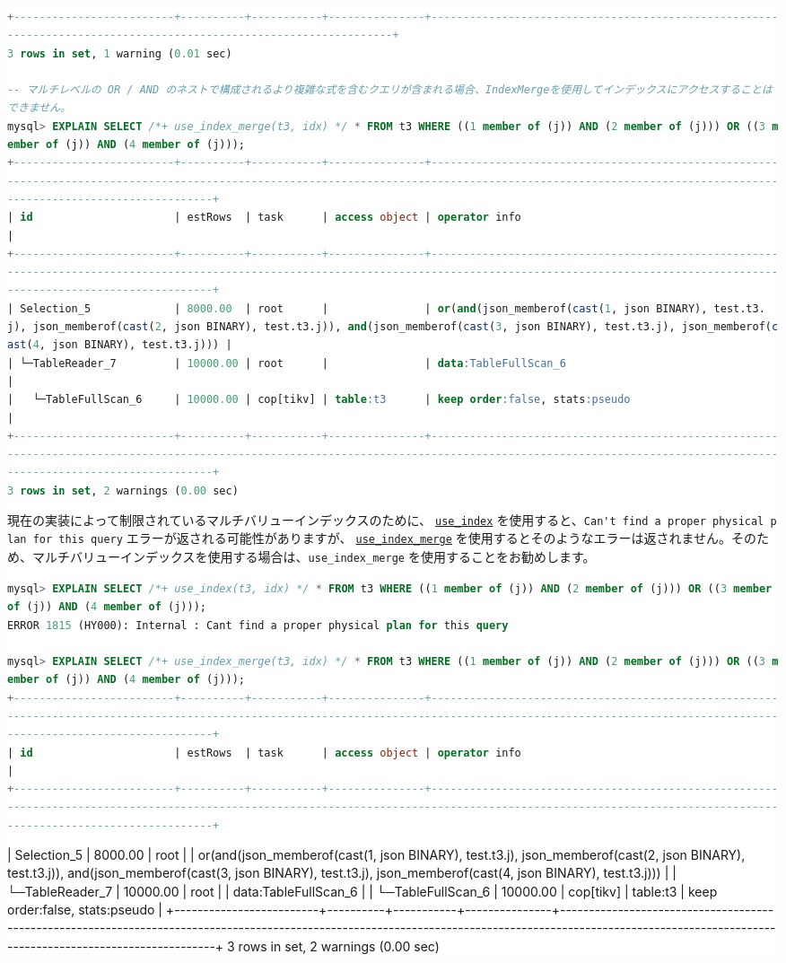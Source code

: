 ```sql
+-------------------------+----------+-----------+---------------+------------------------------------------------------------------------------------------------------------------+
3 rows in set, 1 warning (0.01 sec)

-- マルチレベルの OR / AND のネストで構成されるより複雑な式を含むクエリが含まれる場合、IndexMergeを使用してインデックスにアクセスすることはできません。
mysql> EXPLAIN SELECT /*+ use_index_merge(t3, idx) */ * FROM t3 WHERE ((1 member of (j)) AND (2 member of (j))) OR ((3 member of (j)) AND (4 member of (j)));
+-------------------------+----------+-----------+---------------+--------------------------------------------------------------------------------------------------------------------------------------------------------------------------------------------------------------+
| id                      | estRows  | task      | access object | operator info                                                                                                                                                                                                |
+-------------------------+----------+-----------+---------------+--------------------------------------------------------------------------------------------------------------------------------------------------------------------------------------------------------------+
| Selection_5             | 8000.00  | root      |               | or(and(json_memberof(cast(1, json BINARY), test.t3.j), json_memberof(cast(2, json BINARY), test.t3.j)), and(json_memberof(cast(3, json BINARY), test.t3.j), json_memberof(cast(4, json BINARY), test.t3.j))) |
| └─TableReader_7         | 10000.00 | root      |               | data:TableFullScan_6                                                                                                                                                                                         |
|   └─TableFullScan_6     | 10000.00 | cop[tikv] | table:t3      | keep order:false, stats:pseudo                                                                                                                                                                               |
+-------------------------+----------+-----------+---------------+--------------------------------------------------------------------------------------------------------------------------------------------------------------------------------------------------------------+
3 rows in set, 2 warnings (0.00 sec)
```

現在の実装によって制限されているマルチバリューインデックスのために、 [`use_index`](/optimizer-hints.md#use_indext1_name-idx1_name--idx2_name-) を使用すると、`Can't find a proper physical plan for this query` エラーが返される可能性がありますが、 [`use_index_merge`](/optimizer-hints.md#use_index_merget1_name-idx1_name--idx2_name-) を使用するとそのようなエラーは返されません。そのため、マルチバリューインデックスを使用する場合は、`use_index_merge` を使用することをお勧めします。

```sql
mysql> EXPLAIN SELECT /*+ use_index(t3, idx) */ * FROM t3 WHERE ((1 member of (j)) AND (2 member of (j))) OR ((3 member of (j)) AND (4 member of (j)));
ERROR 1815 (HY000): Internal : Cant find a proper physical plan for this query

mysql> EXPLAIN SELECT /*+ use_index_merge(t3, idx) */ * FROM t3 WHERE ((1 member of (j)) AND (2 member of (j))) OR ((3 member of (j)) AND (4 member of (j)));
+-------------------------+----------+-----------+---------------+--------------------------------------------------------------------------------------------------------------------------------------------------------------------------------------------------------------+
| id                      | estRows  | task      | access object | operator info                                                                                                                                                                                                |
+-------------------------+----------+-----------+---------------+--------------------------------------------------------------------------------------------------------------------------------------------------------------------------------------------------------------+
```
| Selection_5             | 8000.00  | root      |               | or(and(json_memberof(cast(1, json BINARY), test.t3.j), json_memberof(cast(2, json BINARY), test.t3.j)), and(json_memberof(cast(3, json BINARY), test.t3.j), json_memberof(cast(4, json BINARY), test.t3.j))) |
| └─TableReader_7         | 10000.00 | root      |               | data:TableFullScan_6                                                                                                                                                                                         |
|   └─TableFullScan_6     | 10000.00 | cop[tikv] | table:t3      | keep order:false, stats:pseudo                                                                                                                                                                               |
+-------------------------+----------+-----------+---------------+--------------------------------------------------------------------------------------------------------------------------------------------------------------------------------------------------------------+
3 rows in set, 2 warnings (0.00 sec)